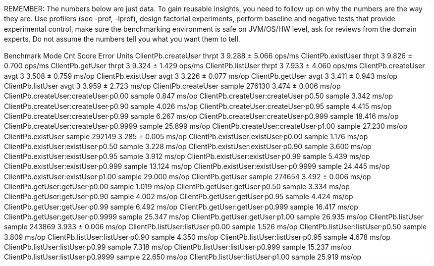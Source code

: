 REMEMBER: The numbers below are just data. To gain reusable insights, you need to follow up on
why the numbers are the way they are. Use profilers (see -prof, -lprof), design factorial
experiments, perform baseline and negative tests that provide experimental control, make sure
the benchmarking environment is safe on JVM/OS/HW level, ask for reviews from the domain experts.
Do not assume the numbers tell you what you want them to tell.

Benchmark                                 Mode     Cnt   Score   Error   Units
ClientPb.createUser                      thrpt       3   9.288 ± 5.066  ops/ms
ClientPb.existUser                       thrpt       3   9.826 ± 0.700  ops/ms
ClientPb.getUser                         thrpt       3   9.324 ± 1.429  ops/ms
ClientPb.listUser                        thrpt       3   7.933 ± 4.060  ops/ms
ClientPb.createUser                       avgt       3   3.508 ± 0.759   ms/op
ClientPb.existUser                        avgt       3   3.226 ± 0.077   ms/op
ClientPb.getUser                          avgt       3   3.411 ± 0.943   ms/op
ClientPb.listUser                         avgt       3   3.959 ± 2.723   ms/op
ClientPb.createUser                     sample  276130   3.474 ± 0.006   ms/op
ClientPb.createUser:createUser·p0.00    sample           0.847           ms/op
ClientPb.createUser:createUser·p0.50    sample           3.342           ms/op
ClientPb.createUser:createUser·p0.90    sample           4.026           ms/op
ClientPb.createUser:createUser·p0.95    sample           4.415           ms/op
ClientPb.createUser:createUser·p0.99    sample           6.267           ms/op
ClientPb.createUser:createUser·p0.999   sample          18.416           ms/op
ClientPb.createUser:createUser·p0.9999  sample          25.899           ms/op
ClientPb.createUser:createUser·p1.00    sample          27.230           ms/op
ClientPb.existUser                      sample  292149   3.285 ± 0.005   ms/op
ClientPb.existUser:existUser·p0.00      sample           1.176           ms/op
ClientPb.existUser:existUser·p0.50      sample           3.228           ms/op
ClientPb.existUser:existUser·p0.90      sample           3.600           ms/op
ClientPb.existUser:existUser·p0.95      sample           3.912           ms/op
ClientPb.existUser:existUser·p0.99      sample           5.439           ms/op
ClientPb.existUser:existUser·p0.999     sample          13.124           ms/op
ClientPb.existUser:existUser·p0.9999    sample          24.445           ms/op
ClientPb.existUser:existUser·p1.00      sample          29.000           ms/op
ClientPb.getUser                        sample  274654   3.492 ± 0.006   ms/op
ClientPb.getUser:getUser·p0.00          sample           1.019           ms/op
ClientPb.getUser:getUser·p0.50          sample           3.334           ms/op
ClientPb.getUser:getUser·p0.90          sample           4.002           ms/op
ClientPb.getUser:getUser·p0.95          sample           4.424           ms/op
ClientPb.getUser:getUser·p0.99          sample           6.492           ms/op
ClientPb.getUser:getUser·p0.999         sample          16.417           ms/op
ClientPb.getUser:getUser·p0.9999        sample          25.347           ms/op
ClientPb.getUser:getUser·p1.00          sample          26.935           ms/op
ClientPb.listUser                       sample  243869   3.933 ± 0.006   ms/op
ClientPb.listUser:listUser·p0.00        sample           1.526           ms/op
ClientPb.listUser:listUser·p0.50        sample           3.809           ms/op
ClientPb.listUser:listUser·p0.90        sample           4.350           ms/op
ClientPb.listUser:listUser·p0.95        sample           4.678           ms/op
ClientPb.listUser:listUser·p0.99        sample           7.318           ms/op
ClientPb.listUser:listUser·p0.999       sample          15.237           ms/op
ClientPb.listUser:listUser·p0.9999      sample          22.650           ms/op
ClientPb.listUser:listUser·p1.00        sample          25.919           ms/op
